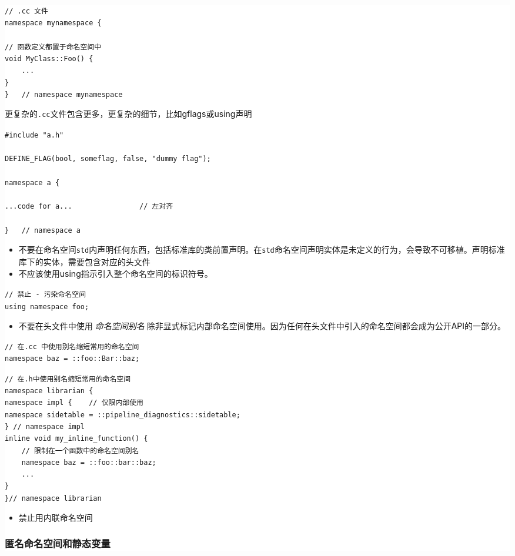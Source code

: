 ```
// .cc 文件
namespace mynamespace {

// 函数定义都置于命名空间中
void MyClass::Foo() {
	...
}
}	// namespace mynamespace
```

​		更复杂的`.cc`文件包含更多，更复杂的细节，比如gflags或using声明

```
#include "a.h"

DEFINE_FLAG(bool, someflag, false, "dummy flag");

namespace a {

...code for a...				// 左对齐

}	// namespace a
```

* 不要在命名空间`std`内声明任何东西，包括标准库的类前置声明。在`std`命名空间声明实体是未定义的行为，会导致不可移植。声明标准库下的实体，需要包含对应的头文件
* 不应该使用using指示引入整个命名空间的标识符号。

```
// 禁止 - 污染命名空间
using namespace foo;
```

* 不要在头文件中使用 *命名空间别名* 除非显式标记内部命名空间使用。因为任何在头文件中引入的命名空间都会成为公开API的一部分。

```
// 在.cc 中使用别名缩短常用的命名空间
namespace baz = ::foo::Bar::baz;
```

```
// 在.h中使用别名缩短常用的命名空间
namespace librarian {
namespace impl {	// 仅限内部使用
namespace sidetable = ::pipeline_diagnostics::sidetable;
} // namespace impl
inline void my_inline_function() {
	// 限制在一个函数中的命名空间别名
	namespace baz = ::foo::bar::baz;
	...
}
}// namespace librarian
```

* 禁止用内联命名空间

### 匿名命名空间和静态变量
